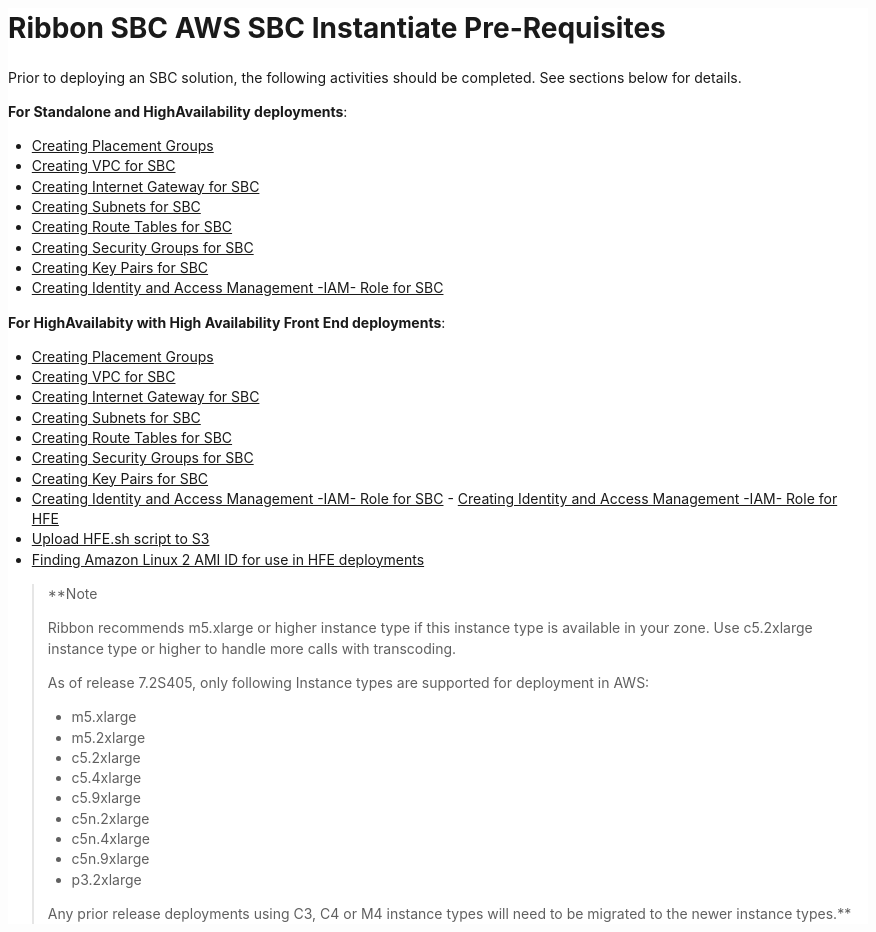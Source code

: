 # Ribbon SBC AWS SBC Instantiate Pre-Requisites

Prior to deploying an SBC solution, the following activities should be completed. See sections below for details.

**For Standalone and HighAvailability deployments**:

  - [Creating Placement Groups](#creating-placement-groups)
  - [Creating VPC for SBC]( #creating-vpc-for-sbc)
  - [Creating Internet Gateway for SBC](#creating-internet-gateway-for-sbc )
  - [Creating Subnets for SBC](d#creating-subnets-for-sbc )
  - [Creating Route Tables for SBC]( #creating-route-tables-for-sbc)
  - [Creating Security Groups for SBC]( #creating-security-groups-for-sbc)
  - [Creating Key Pairs for SBC](#creating-key-pairs-for-sbc )
  - [Creating Identity and Access Management -IAM- Role for SBC](#creating-identity-and-access-management--iam--role-for-SBC )
  
**For HighAvailabity with High Availability Front End deployments**:
 
 - [Creating Placement Groups](#creating-placement-groups)
  - [Creating VPC for SBC]( #creating-vpc-for-sbc)
  - [Creating Internet Gateway for SBC](#creating-internet-gateway-for-sbc )
  - [Creating Subnets for SBC](d#creating-subnets-for-sbc )
  - [Creating Route Tables for SBC]( #creating-route-tables-for-sbc)
  - [Creating Security Groups for SBC]( #creating-security-groups-for-sbc)
  - [Creating Key Pairs for SBC](#creating-key-pairs-for-sbc )
  - [Creating Identity and Access Management -IAM- Role for SBC](#creating-identity-and-access-management--iam--role-for-SBC )  - [Creating Identity and Access Management -IAM- Role for HFE](#creating-identity-and-access-management--iam--role-for-hfe )
  - [Upload HFE.sh script to S3](#upload-hfesh-script-to-s3 )
  - [Finding Amazon Linux 2 AMI ID for use in HFE deployments](#finding-amazon-linux-2-ami-id-for-use-in-hfe-deployments)

>**Note
>
>Ribbon recommends m5.xlarge or higher instance type if this instance type is available in your zone. Use c5.2xlarge instance type or higher to handle more calls with transcoding.
>
>As of release 7.2S405, only following Instance types are supported for deployment in AWS:
>
>  - m5.xlarge
>  - m5.2xlarge
>  - c5.2xlarge
>  - c5.4xlarge
>  - c5.9xlarge
>  - c5n.2xlarge
>  - c5n.4xlarge
>  - c5n.9xlarge
>  - p3.2xlarge
>
>Any prior release deployments using C3, C4 or M4 instance types will need to be migrated to the newer instance types.**

